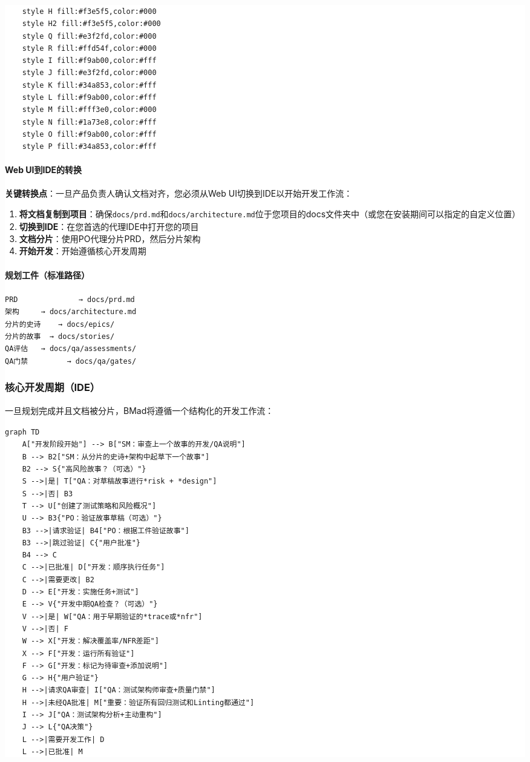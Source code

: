 ```mermaid
    style H fill:#f3e5f5,color:#000
    style H2 fill:#f3e5f5,color:#000
    style Q fill:#e3f2fd,color:#000
    style R fill:#ffd54f,color:#000
    style I fill:#f9ab00,color:#fff
    style J fill:#e3f2fd,color:#000
    style K fill:#34a853,color:#fff
    style L fill:#f9ab00,color:#fff
    style M fill:#fff3e0,color:#000
    style N fill:#1a73e8,color:#fff
    style O fill:#f9ab00,color:#fff
    style P fill:#34a853,color:#fff
```

#### Web UI到IDE的转换

**关键转换点**：一旦产品负责人确认文档对齐，您必须从Web UI切换到IDE以开始开发工作流：

1.  **将文档复制到项目**：确保`docs/prd.md`和`docs/architecture.md`位于您项目的docs文件夹中（或您在安装期间可以指定的自定义位置）
2.  **切换到IDE**：在您首选的代理IDE中打开您的项目
3.  **文档分片**：使用PO代理分片PRD，然后分片架构
4.  **开始开发**：开始遵循核心开发周期

#### 规划工件（标准路径）

```text
PRD              → docs/prd.md
架构     → docs/architecture.md
分片的史诗    → docs/epics/
分片的故事  → docs/stories/
QA评估   → docs/qa/assessments/
QA门禁         → docs/qa/gates/
```

### 核心开发周期（IDE）

一旦规划完成并且文档被分片，BMad将遵循一个结构化的开发工作流：

```mermaid
graph TD
    A["开发阶段开始"] --> B["SM：审查上一个故事的开发/QA说明"]
    B --> B2["SM：从分片的史诗+架构中起草下一个故事"]
    B2 --> S{"高风险故事？（可选）"}
    S -->|是| T["QA：对草稿故事进行*risk + *design"]
    S -->|否| B3
    T --> U["创建了测试策略和风险概况"]
    U --> B3{"PO：验证故事草稿（可选）"}
    B3 -->|请求验证| B4["PO：根据工件验证故事"]
    B3 -->|跳过验证| C{"用户批准"}
    B4 --> C
    C -->|已批准| D["开发：顺序执行任务"]
    C -->|需要更改| B2
    D --> E["开发：实施任务+测试"]
    E --> V{"开发中期QA检查？（可选）"}
    V -->|是| W["QA：用于早期验证的*trace或*nfr"]
    V -->|否| F
    W --> X["开发：解决覆盖率/NFR差距"]
    X --> F["开发：运行所有验证"]
    F --> G["开发：标记为待审查+添加说明"]
    G --> H{"用户验证"}
    H -->|请求QA审查| I["QA：测试架构师审查+质量门禁"]
    H -->|未经QA批准| M["重要：验证所有回归测试和Linting都通过"]
    I --> J["QA：测试架构分析+主动重构"]
    J --> L{"QA决策"}
    L -->|需要开发工作| D
    L -->|已批准| M
```